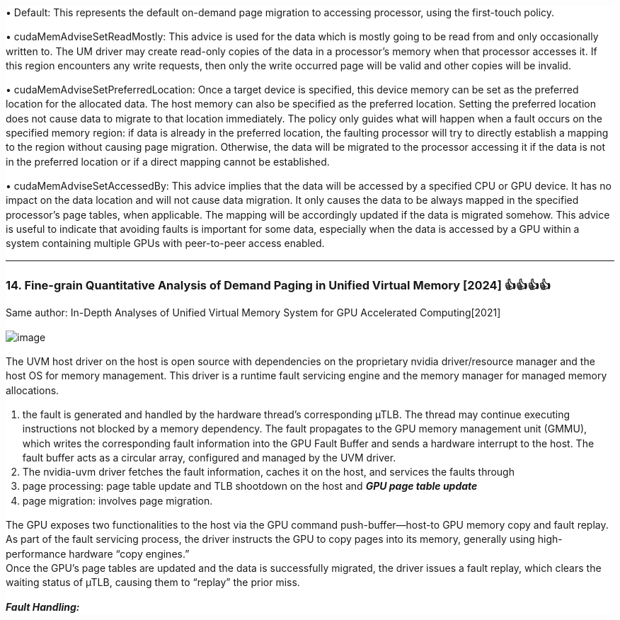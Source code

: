 • Default: This represents the default on-demand page migration to accessing processor, using the first-touch policy.

• cudaMemAdviseSetReadMostly: This advice is used for the data which is mostly going to be read from and only occasionally written to. The UM driver may create read-only copies of the data in a processor’s memory when that processor accesses it. If this region encounters any write requests, then only the write occurred page will be valid and other copies will be invalid.

• cudaMemAdviseSetPreferredLocation: Once a target device is specified, this device memory can be set as the preferred location for the allocated data. The host memory can also be specified as the preferred location. Setting the preferred location does not cause data to migrate to that location immediately. The policy only guides what will happen when a fault occurs on the specified memory region: if data is already in the preferred location, the faulting processor will try to directly  establish a mapping to the region without causing page migration. Otherwise, the data will be migrated to the processor accessing it if the data is not in the preferred location or if a direct mapping cannot be established.

• cudaMemAdviseSetAccessedBy: This advice implies that the data will be accessed by a specified CPU or GPU device. It has no impact on the data location and will not cause data migration. It only causes the data to be always mapped in the specified processor’s page tables, when applicable. The mapping will be accordingly updated if the data is migrated somehow. This advice is useful to indicate that avoiding faults is important for some data, especially when the data is accessed by a GPU within  a system containing multiple GPUs with peer-to-peer access enabled.

---

### 14. Fine-grain Quantitative Analysis of Demand Paging in Unified Virtual Memory [2024] :+1::+1::+1::+1:
Same author: In-Depth Analyses of Unified Virtual Memory System for GPU Accelerated Computing[2021]

![image](https://github.com/hitqshao/qishao-notes/assets/23403286/868d05d4-b668-4622-a41c-db6fd7e97496)

The UVM host driver on the host is open source with dependencies on the proprietary nvidia driver/resource manager and the host OS for memory management. This driver is a runtime fault servicing engine and the memory manager for managed memory allocations.<br>

1. the fault is generated and handled by the hardware thread’s corresponding µTLB. The thread may continue executing instructions not blocked by a memory dependency. The fault propagates to the GPU memory management unit (GMMU), which writes the corresponding fault information into the GPU Fault Buffer and sends a hardware interrupt to the host. The fault buffer acts as a circular array, configured and managed by the UVM driver.<br>
2. The nvidia-uvm driver fetches the fault information, caches it on the host, and services the faults through
3. page processing: page table update and TLB shootdown on the host and ***GPU page table update***
4. page migration: involves page migration.

The GPU exposes two functionalities to the host via the GPU command push-buffer—host-to GPU memory copy and fault replay. <br>
As part of the fault servicing process, the driver instructs the GPU to copy pages into its memory, generally using high-performance hardware “copy engines.” <br>
Once the GPU’s page tables are updated and the data is successfully migrated, the driver issues a fault replay, which clears the waiting status of µTLB, causing them to “replay” the prior miss.

***Fault Handling:***
